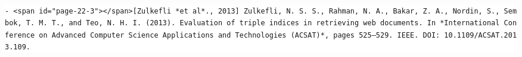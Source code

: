 ```text
- <span id="page-22-3"></span>[Zulkefli *et al*., 2013] Zulkefli, N. S. S., Rahman, N. A., Bakar, Z. A., Nordin, S., Sembok, T. M. T., and Teo, N. H. I. (2013). Evaluation of triple indices in retrieving web documents. In *International Conference on Advanced Computer Science Applications and Technologies (ACSAT)*, pages 525–529. IEEE. DOI: 10.1109/ACSAT.2013.109.

